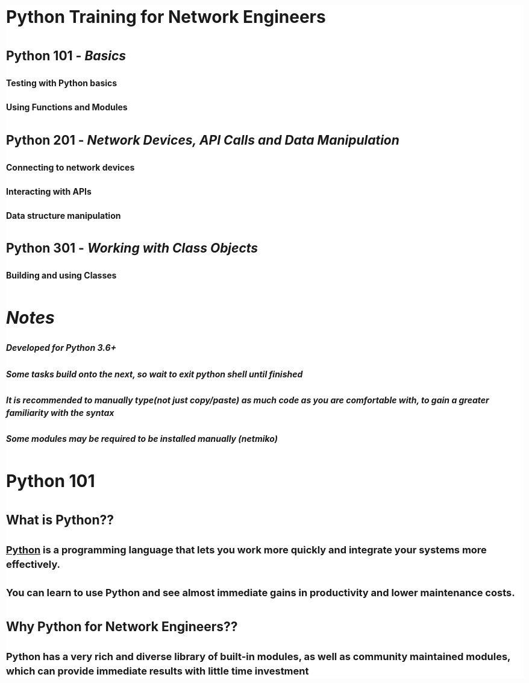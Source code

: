 # Python Training for Network Engineers

## __Python 101__ - _Basics_
#### Testing with Python basics
#### Using Functions and Modules
## __Python 201__ - _Network Devices, API Calls and Data Manipulation_
#### Connecting to network devices
#### Interacting with APIs
#### Data structure manipulation
## __Python 301__ - _Working with Class Objects_
#### Building and using Classes


# ___Notes___
##### Developed for Python 3.6+
##### Some tasks build onto the next, so wait to exit python shell until finished
##### It is recommended to manually type(not just copy/paste) as much code as you are comfortable with, to gain a greater familiarity with the syntax
##### Some modules may be required to be installed manually (netmiko)



# Python 101
## What is Python??
### [Python](https://www.python.org/) is a programming language that lets you work more quickly and integrate your systems more effectively.
### You can learn to use Python and see almost immediate gains in productivity and lower maintenance costs.

## Why Python for Network Engineers??
### Python has a very rich and diverse library of built-in modules, as well as community maintained modules, which can provide immediate results with little time investment
